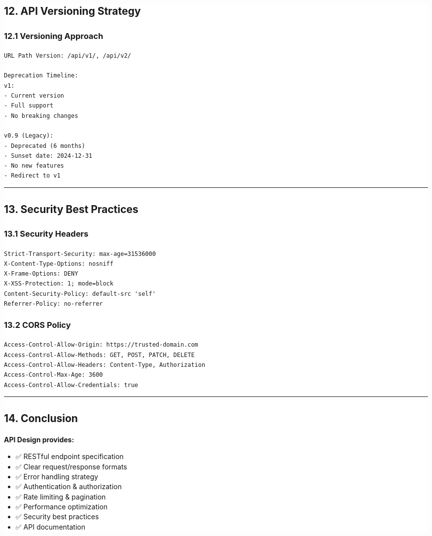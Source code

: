 ## 12. API Versioning Strategy

### 12.1 Versioning Approach

```
URL Path Version: /api/v1/, /api/v2/

Deprecation Timeline:
v1:
- Current version
- Full support
- No breaking changes

v0.9 (Legacy):
- Deprecated (6 months)
- Sunset date: 2024-12-31
- No new features
- Redirect to v1
```

---

## 13. Security Best Practices

### 13.1 Security Headers

```
Strict-Transport-Security: max-age=31536000
X-Content-Type-Options: nosniff
X-Frame-Options: DENY
X-XSS-Protection: 1; mode=block
Content-Security-Policy: default-src 'self'
Referrer-Policy: no-referrer
```

### 13.2 CORS Policy

```
Access-Control-Allow-Origin: https://trusted-domain.com
Access-Control-Allow-Methods: GET, POST, PATCH, DELETE
Access-Control-Allow-Headers: Content-Type, Authorization
Access-Control-Max-Age: 3600
Access-Control-Allow-Credentials: true
```

---

## 14. Conclusion

**API Design provides:**
- ✅ RESTful endpoint specification
- ✅ Clear request/response formats
- ✅ Error handling strategy
- ✅ Authentication & authorization
- ✅ Rate limiting & pagination
- ✅ Performance optimization
- ✅ Security best practices
- ✅ API documentation
